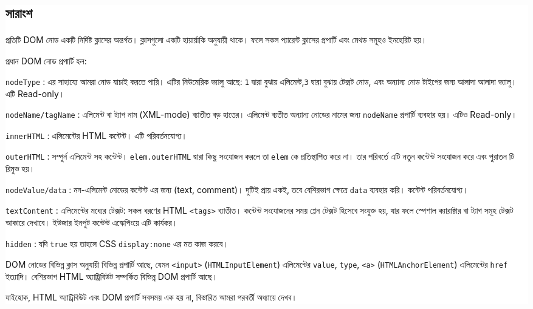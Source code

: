 ## সারাংশ

প্রতিটি DOM নোড একটি নির্দিষ্ট ক্লাসের অন্তর্গত। ক্লাসগুলো একটি হায়ার্য়াকি অনুযায়ী থাকে। ফলে সকল প্যারেন্ট ক্লাসের প্রপার্টি এবং মেথড সমূহও ইনহেরিট হয়।

প্রধান DOM নোড প্রপার্টি হল:

`nodeType`
: এর সাহায্যে আমরা নোড যাচাই করতে পারি। এটির নিউমেরিক ভ্যালু আছে: `1` দ্বারা বুঝায় এলিমেন্ট,`3` দ্বারা বুঝায় টেক্সট নোড, এবং অন্যান্য নোড টাইপের জন্য আলাদা আলাদা ভ্যালু। এটি Read-only।

`nodeName/tagName`
: এলিমেন্ট বা ট্যাগ নাম (XML-mode) ব্যাতীত বড় হাতের। এলিমেন্ট ব্যতীত অন্যান্য নোডের নামের জন্য `nodeName` প্রপার্টি ব্যবহার হয়। এটিও Read-only।

`innerHTML`
: এলিমেন্টের HTML কন্টেন্ট। এটি পরিবর্তনযোগ্য।

`outerHTML`
: সম্পুর্ন এলিমেন্ট সহ কন্টেন্ট। `elem.outerHTML` দ্বারা কিছু সংযোজন করলে তা `elem` কে প্রতিস্থাপিত করে না। তার পরিবর্তে এটি নতুন কন্টেন্ট সংযোজন করে এবং পুরাতন টি রিমুভ হয়।

`nodeValue/data`
: নন-এলিমেন্ট নোডের কন্টেন্ট এর জন্য (text, comment)। দুটিই প্রায় একই, তবে বেশিরভাগ ক্ষেত্রে `data` ব্যবহার করি। কন্টেন্ট পরিবর্তনযোগ্য।

`textContent`
: এলিমেন্টের মধ্যের টেক্সট: সকল ধরণের HTML `<tags>` ব্যাতীত। কন্টেন্ট সংযোজনের সময় প্লেন টেক্সট হিসেবে সংযুক্ত হয়, যার ফলে স্পেশাল ক্যারাক্টার বা ট্যাগ সমূহ টেক্সট আকারে দেখাবে। ইউজার ইনপুট কন্টেন্ট এস্কেপিংয়ে এটি কার্যকর।

`hidden`
: যদি `true` হয় তাহলে CSS `display:none` এর মত কাজ করবে।

DOM নোডের বিভিন্ন ক্লাস অনুযায়ী বিভিন্ন প্রপার্টি আছে, যেমন `<input>` (`HTMLInputElement`) এলিমেন্টের `value`, `type`, `<a>` (`HTMLAnchorElement`) এলিমেন্টের `href` ইত্যাদি। বেশিরভাগ HTML অ্যাট্রিবিউট সম্পর্কিত বিভিন্ন DOM প্রপার্টি আছে।

যাইহোক, HTML অ্যাট্রিবিউট এবং DOM প্রপার্টি সবসময় এক হয় না, বিস্তারিত আমরা পরবর্তী অধ্যায়ে দেখব।
